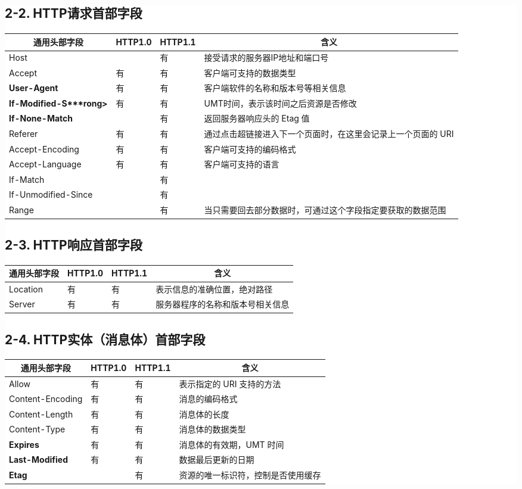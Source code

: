 

## 2-2. HTTP请求首部字段

| 通用头部字段                | HTTP1.0 | HTTP1.1 | 含义                                                         |
| --------------------------- | ------- | ------- | ------------------------------------------------------------ |
| Host                        |         | 有      | 接受请求的服务器IP地址和端口号                               |
| Accept                      | 有      | 有      | 客户端可支持的数据类型                                       |
| **User-Agent**              | 有      | 有      | 客户端软件的名称和版本号等相关信息                           |
| **If-Modified-S\**\*rong>** | 有      | 有      | UMT时间，表示该时间之后资源是否修改                          |
| **If-None-Match**           |         | 有      | 返回服务器响应头的 Etag 值                                   |
| Referer                     | 有      | 有      | 通过点击超链接进入下一个页面时，在这里会记录上一个页面的 URI |
| Accept-Encoding             | 有      | 有      | 客户端可支持的编码格式                                       |
| Accept-Language             | 有      | 有      | 客户端可支持的语言                                           |
| If-Match                    |         | 有      |                                                              |
| If-Unmodified-Since         |         | 有      |                                                              |
| Range                       |         | 有      | 当只需要回去部分数据时，可通过这个字段指定要获取的数据范围   |



## 2-3. HTTP响应首部字段

| 通用头部字段 | HTTP1.0 | HTTP1.1 | 含义                             |
| ------------ | ------- | ------- | -------------------------------- |
| Location     | 有      | 有      | 表示信息的准确位置，绝对路径     |
| Server       | 有      | 有      | 服务器程序的名称和版本号相关信息 |



## 2-4. HTTP实体（消息体）首部字段

| 通用头部字段      | HTTP1.0 | HTTP1.1 | 含义                               |
| ----------------- | ------- | ------- | ---------------------------------- |
| Allow             | 有      | 有      | 表示指定的 URI 支持的方法          |
| Content-Encoding  | 有      | 有      | 消息的编码格式                     |
| Content-Length    | 有      | 有      | 消息体的长度                       |
| Content-Type      | 有      | 有      | 消息体的数据类型                   |
| **Expires**       | 有      | 有      | 消息体的有效期，UMT 时间           |
| **Last-Modified** | 有      | 有      | 数据最后更新的日期                 |
| **Etag**          |         | 有      | 资源的唯一标识符，控制是否使用缓存 |
